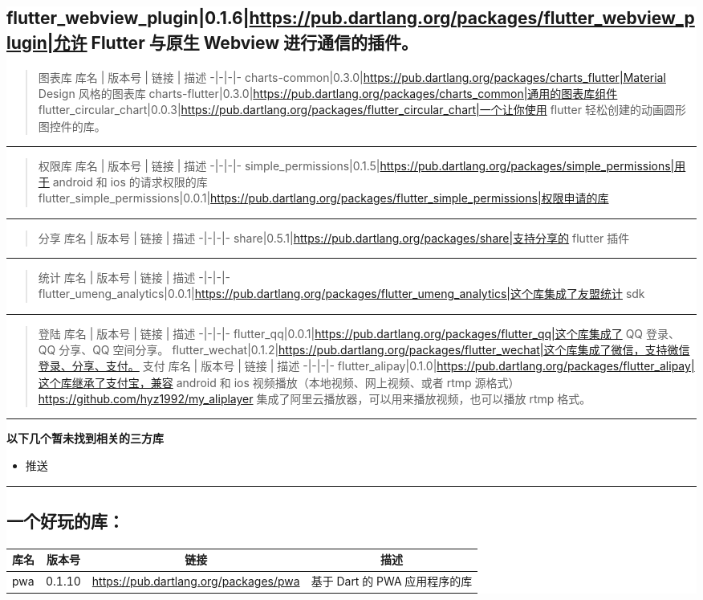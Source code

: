 flutter_webview_plugin|0.1.6|https://pub.dartlang.org/packages/flutter_webview_plugin|允许 Flutter 与原生 Webview 进行通信的插件。 
----
> 图表库
库名 | 版本号 | 链接 | 描述
-|-|-|-
charts-common|0.3.0|https://pub.dartlang.org/packages/charts_flutter|Material Design 风格的图表库
charts-flutter|0.3.0|https://pub.dartlang.org/packages/charts_common|通用的图表库组件
flutter_circular_chart|0.0.3|https://pub.dartlang.org/packages/flutter_circular_chart|一个让你使用 flutter 轻松创建的动画圆形图控件的库。
----
> 权限库
库名 | 版本号 | 链接 | 描述
-|-|-|-
simple_permissions|0.1.5|https://pub.dartlang.org/packages/simple_permissions|用于 android 和 ios 的请求权限的库
flutter_simple_permissions|0.0.1|https://pub.dartlang.org/packages/flutter_simple_permissions|权限申请的库
----
> 分享
库名 | 版本号 | 链接 | 描述
-|-|-|-
share|0.5.1|https://pub.dartlang.org/packages/share|支持分享的 flutter 插件
----
> 统计
库名 | 版本号 | 链接 | 描述
-|-|-|-
flutter_umeng_analytics|0.0.1|https://pub.dartlang.org/packages/flutter_umeng_analytics|这个库集成了友盟统计 sdk
----
> 登陆
库名 | 版本号 | 链接 | 描述
-|-|-|-
flutter_qq|0.0.1|https://pub.dartlang.org/packages/flutter_qq|这个库集成了 QQ 登录、QQ 分享、QQ 空间分享。
flutter_wechat|0.1.2|https://pub.dartlang.org/packages/flutter_wechat|这个库集成了微信，支持微信登录、分享、支付。
> 支付
库名 | 版本号 | 链接 | 描述
-|-|-|-
flutter_alipay|0.1.0|https://pub.dartlang.org/packages/flutter_alipay|这个库继承了支付宝，兼容 android 和 ios
> 视频播放（本地视频、网上视频、或者 rtmp 源格式）
https://github.com/hyz1992/my_aliplayer    集成了阿里云播放器，可以用来播放视频，也可以播放 rtmp 格式。
----
**以下几个暂未找到相关的三方库**
* 推送
----
## 一个好玩的库：
库名 | 版本号 | 链接 | 描述
-|-|-|-
pwa|0.1.10|https://pub.dartlang.org/packages/pwa|基于 Dart 的 PWA 应用程序的库